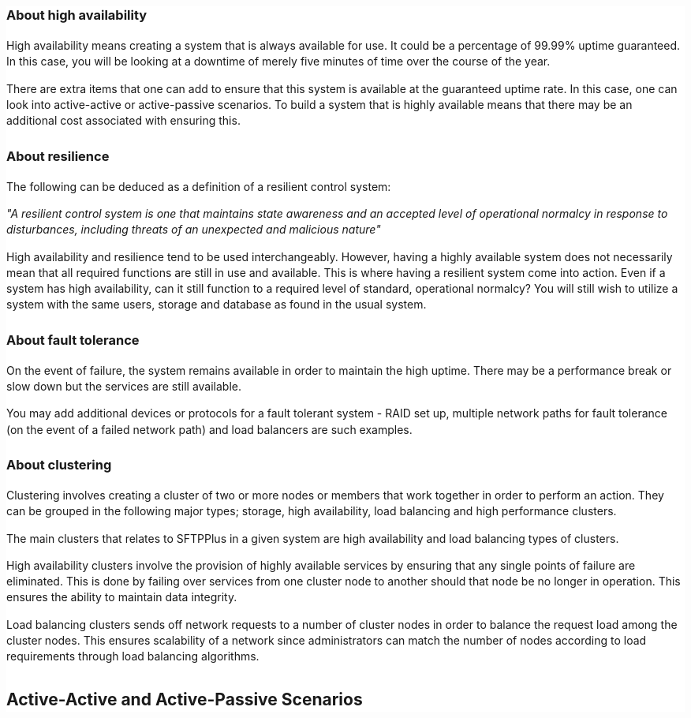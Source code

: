 
### About high availability

High availability means creating a system that is always available for use. It could be a percentage of 99.99% uptime guaranteed. In this case, you will be looking at a downtime of merely five minutes of time over the course of the year.

There are extra items that one can add to ensure that this system is available at the guaranteed uptime rate. In this case, one can look into active-active or active-passive scenarios. To build a system that is highly available means that there may be an additional cost associated with ensuring this.


### About resilience

The following can be deduced as a definition of a resilient control system:

*"A resilient control system is one that maintains state awareness and an accepted level of operational normalcy in response to disturbances, including threats of an unexpected and malicious nature"*

High availability and resilience tend to be used interchangeably. However, having a highly available system does not necessarily mean that all required functions are still in use and available. This is where having a resilient system come into action. Even if a system has high availability, can it still function to a required level of standard, operational normalcy?  You will still wish to utilize a system with the same users, storage and database as found in the usual system.


### About fault tolerance

On the event of failure, the system remains available in order to maintain the high uptime. There may be a performance break or slow down but the services are still available.

You may add additional devices or protocols for a fault tolerant system - RAID set up, multiple network paths for fault tolerance (on the event of a failed network path) and load balancers are such examples.


### About clustering

Clustering involves creating a cluster of two or more nodes or members that work together in order to perform an action. They can be grouped in the following major types; storage, high availability, load balancing and high performance clusters.

The main clusters that relates to SFTPPlus in a given system are high availability and load balancing types of clusters.

High availability clusters involve the provision of highly available services by ensuring that any single points of failure are eliminated. This is done by failing over services from one cluster node to another should that node be no longer in operation. This ensures the ability to maintain data integrity.

Load balancing clusters sends off network requests to a number of cluster nodes in order to balance the request load among the cluster nodes. This ensures scalability of a network since administrators can match the number of nodes according to load requirements through load balancing algorithms.


## Active-Active and Active-Passive Scenarios

